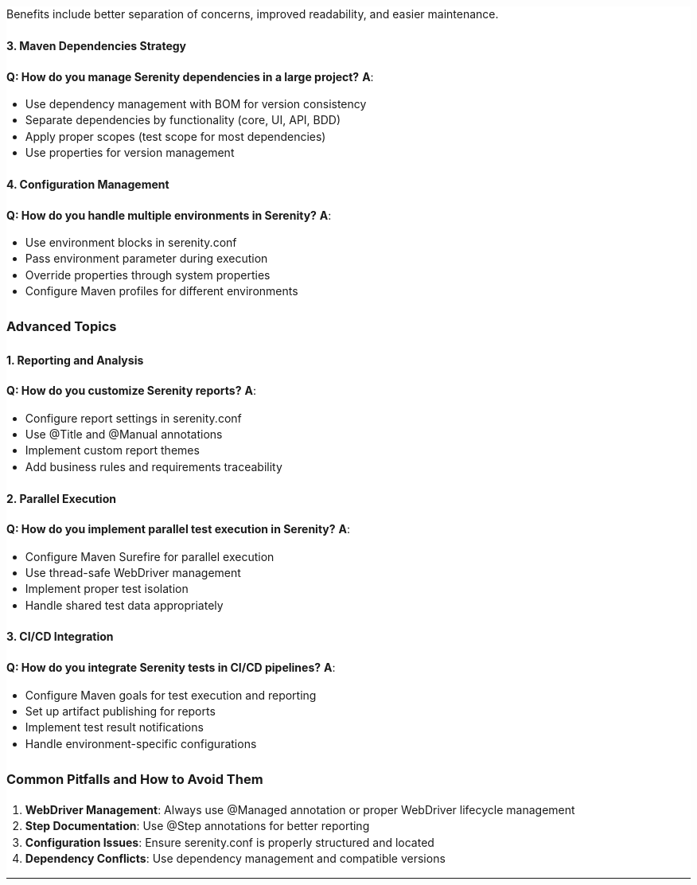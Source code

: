 Benefits include better separation of concerns, improved readability, and easier maintenance.

#### 3. Maven Dependencies Strategy
**Q: How do you manage Serenity dependencies in a large project?**
**A**: 
- Use dependency management with BOM for version consistency
- Separate dependencies by functionality (core, UI, API, BDD)
- Apply proper scopes (test scope for most dependencies)
- Use properties for version management

#### 4. Configuration Management
**Q: How do you handle multiple environments in Serenity?**
**A**: 
- Use environment blocks in serenity.conf
- Pass environment parameter during execution
- Override properties through system properties
- Configure Maven profiles for different environments

### Advanced Topics

#### 1. Reporting and Analysis
**Q: How do you customize Serenity reports?**
**A**: 
- Configure report settings in serenity.conf
- Use @Title and @Manual annotations
- Implement custom report themes
- Add business rules and requirements traceability

#### 2. Parallel Execution
**Q: How do you implement parallel test execution in Serenity?**
**A**: 
- Configure Maven Surefire for parallel execution
- Use thread-safe WebDriver management
- Implement proper test isolation
- Handle shared test data appropriately

#### 3. CI/CD Integration
**Q: How do you integrate Serenity tests in CI/CD pipelines?**
**A**: 
- Configure Maven goals for test execution and reporting
- Set up artifact publishing for reports
- Implement test result notifications
- Handle environment-specific configurations

### Common Pitfalls and How to Avoid Them

1. **WebDriver Management**: Always use @Managed annotation or proper WebDriver lifecycle management
2. **Step Documentation**: Use @Step annotations for better reporting
3. **Configuration Issues**: Ensure serenity.conf is properly structured and located
4. **Dependency Conflicts**: Use dependency management and compatible versions

---